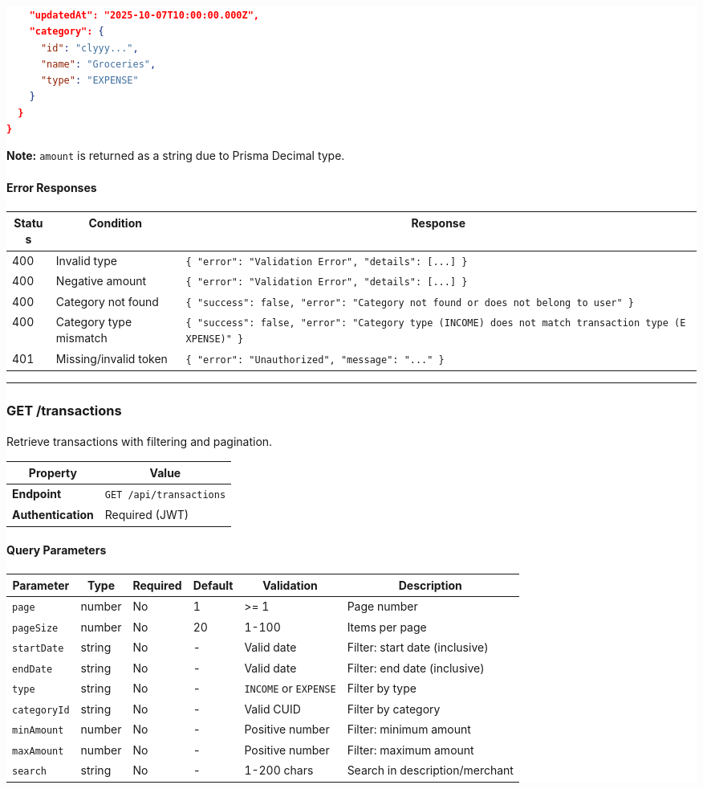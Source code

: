 ```json
    "updatedAt": "2025-10-07T10:00:00.000Z",
    "category": {
      "id": "clyyy...",
      "name": "Groceries",
      "type": "EXPENSE"
    }
  }
}
```

**Note:** `amount` is returned as a string due to Prisma Decimal type.

#### Error Responses
| Status | Condition | Response |
|--------|-----------|----------|
| 400 | Invalid type | `{ "error": "Validation Error", "details": [...] }` |
| 400 | Negative amount | `{ "error": "Validation Error", "details": [...] }` |
| 400 | Category not found | `{ "success": false, "error": "Category not found or does not belong to user" }` |
| 400 | Category type mismatch | `{ "success": false, "error": "Category type (INCOME) does not match transaction type (EXPENSE)" }` |
| 401 | Missing/invalid token | `{ "error": "Unauthorized", "message": "..." }` |

---

### GET /transactions
Retrieve transactions with filtering and pagination.

| Property | Value |
|----------|-------|
| **Endpoint** | `GET /api/transactions` |
| **Authentication** | Required (JWT) |

#### Query Parameters
| Parameter | Type | Required | Default | Validation | Description |
|-----------|------|----------|---------|------------|-------------|
| `page` | number | No | 1 | >= 1 | Page number |
| `pageSize` | number | No | 20 | 1-100 | Items per page |
| `startDate` | string | No | - | Valid date | Filter: start date (inclusive) |
| `endDate` | string | No | - | Valid date | Filter: end date (inclusive) |
| `type` | string | No | - | `INCOME` or `EXPENSE` | Filter by type |
| `categoryId` | string | No | - | Valid CUID | Filter by category |
| `minAmount` | number | No | - | Positive number | Filter: minimum amount |
| `maxAmount` | number | No | - | Positive number | Filter: maximum amount |
| `search` | string | No | - | 1-200 chars | Search in description/merchant |
